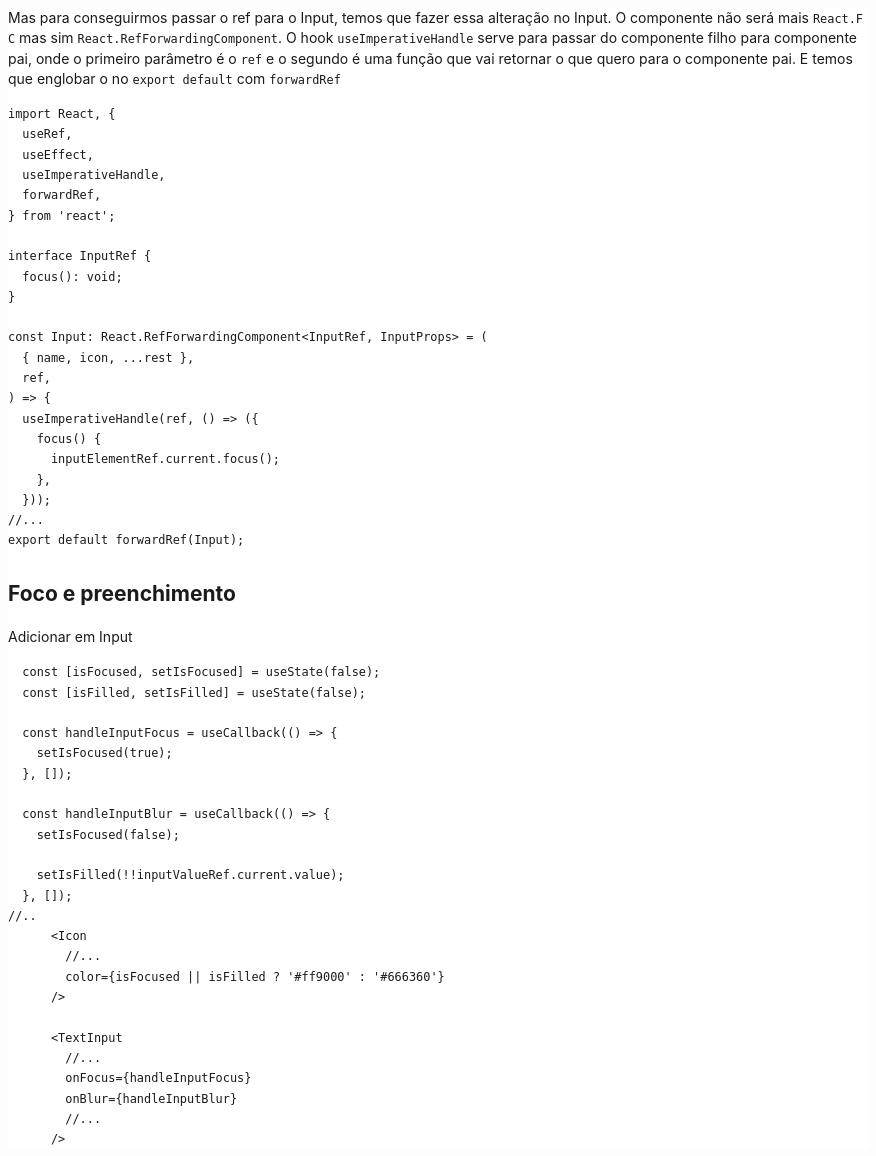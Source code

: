 Mas para conseguirmos passar o ref para o Input, temos que fazer essa alteração no Input. O componente não será mais `React.FC` mas sim `React.RefForwardingComponent`. O hook `useImperativeHandle` serve para passar do componente filho para componente pai, onde o primeiro parâmetro é o `ref` e o segundo é uma função que vai retornar o que quero para o componente pai. E temos que englobar o no `export default` com `forwardRef`
```tsx
import React, {
  useRef,
  useEffect,
  useImperativeHandle,
  forwardRef,
} from 'react';

interface InputRef {
  focus(): void;
}

const Input: React.RefForwardingComponent<InputRef, InputProps> = (
  { name, icon, ...rest },
  ref,
) => {
  useImperativeHandle(ref, () => ({
    focus() {
      inputElementRef.current.focus();
    },
  }));
//...
export default forwardRef(Input);
```

## Foco e preenchimento
Adicionar em Input
```tsx
  const [isFocused, setIsFocused] = useState(false);
  const [isFilled, setIsFilled] = useState(false);

  const handleInputFocus = useCallback(() => {
    setIsFocused(true);
  }, []);

  const handleInputBlur = useCallback(() => {
    setIsFocused(false);

    setIsFilled(!!inputValueRef.current.value);
  }, []);
//..
      <Icon
        //...
        color={isFocused || isFilled ? '#ff9000' : '#666360'}
      />

      <TextInput
        //...
        onFocus={handleInputFocus}
        onBlur={handleInputBlur}
        //...
      />
```
